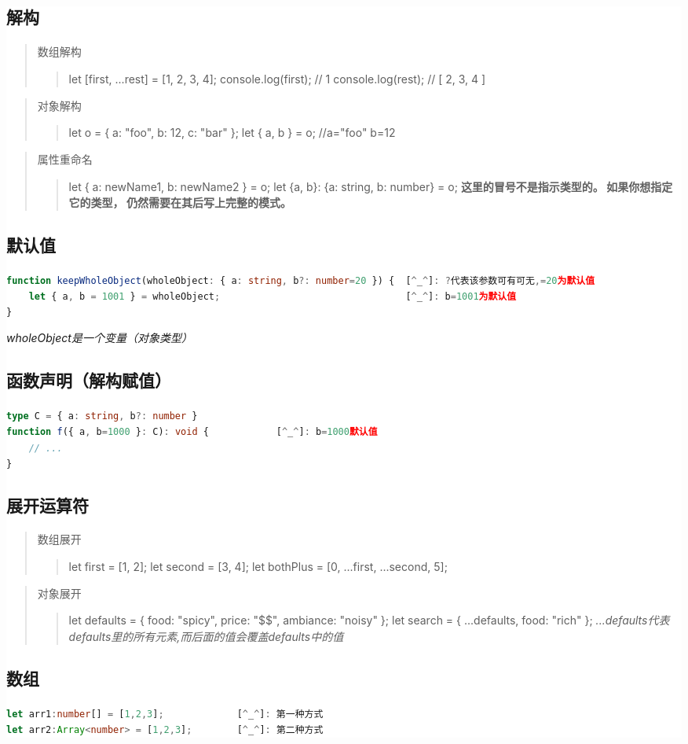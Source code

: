 ## 解构
>数组解构
>> let [first, ...rest] = [1, 2, 3, 4];
>>console.log(first);               // 1
>>console.log(rest);                // [ 2, 3, 4 ]

>对象解构
>>let o = {
>>  a: "foo",
>>  b: 12,
>>  c: "bar"
>>};
>>let { a, b } = o;                 //a="foo" b=12

>属性重命名
>>let { a: newName1, b: newName2 } = o;
>>let {a, b}: {a: string, b: number} = o;
**这里的冒号不是指示类型的。 如果你想指定它的类型， 仍然需要在其后写上完整的模式。**

## 默认值
```ts
function keepWholeObject(wholeObject: { a: string, b?: number=20 }) {  [^_^]: ?代表该参数可有可无,=20为默认值
    let { a, b = 1001 } = wholeObject;                                 [^_^]: b=1001为默认值
}
```
*wholeObject是一个变量（对象类型）*
## 函数声明（解构赋值）
```ts
type C = { a: string, b?: number }
function f({ a, b=1000 }: C): void {            [^_^]: b=1000默认值
    // ...
}
```
## 展开运算符
>数组展开
>>let first = [1, 2];
>>let second = [3, 4];
>>let bothPlus = [0, ...first, ...second, 5];

>对象展开
>>let defaults = { food: "spicy", price: "$$", ambiance: "noisy" };
>>let search = { ...defaults, food: "rich" };
>>*...defaults代表defaults里的所有元素,而后面的值会覆盖defaults中的值*

## 数组
```ts
let arr1:number[] = [1,2,3];             [^_^]: 第一种方式
let arr2:Array<number> = [1,2,3];        [^_^]: 第二种方式
```


[^_^]: “尖括号”语法
[^_^]: as语法
[^_^]: Initialize it incorrectly
[^_^]: 当访问一个越界的元素，会使用联合类型替代：
[^_^]: 使用extends super()
[^_^]: public 类，子类，类外
[^_^]: protected
[^_^]: private
  [index: number]: string;
  [key: string]: string | number;	//数组下标key是string，值是联合类型